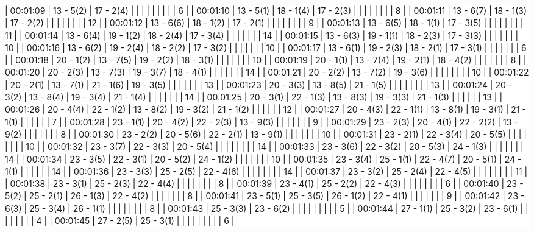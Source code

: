 | 00:01:09 | 13 - 5(2) | 17 - 2(4) |   |   |   |   |   |   |   |   | 6 |
| 00:01:10 | 13 - 5(1) | 18 - 1(4) | 17 - 2(3) |   |   |   |   |   |   |   | 8 |
| 00:01:11 | 13 - 6(7) | 18 - 1(3) | 17 - 2(2) |   |   |   |   |   |   |   | 12 |
| 00:01:12 | 13 - 6(6) | 18 - 1(2) | 17 - 2(1) |   |   |   |   |   |   |   | 9 |
| 00:01:13 | 13 - 6(5) | 18 - 1(1) | 17 - 3(5) |   |   |   |   |   |   |   | 11 |
| 00:01:14 | 13 - 6(4) | 19 - 1(2) | 18 - 2(4) | 17 - 3(4) |   |   |   |   |   |   | 14 |
| 00:01:15 | 13 - 6(3) | 19 - 1(1) | 18 - 2(3) | 17 - 3(3) |   |   |   |   |   |   | 10 |
| 00:01:16 | 13 - 6(2) | 19 - 2(4) | 18 - 2(2) | 17 - 3(2) |   |   |   |   |   |   | 10 |
| 00:01:17 | 13 - 6(1) | 19 - 2(3) | 18 - 2(1) | 17 - 3(1) |   |   |   |   |   |   | 6 |
| 00:01:18 | 20 - 1(2) | 13 - 7(5) | 19 - 2(2) | 18 - 3(1) |   |   |   |   |   |   | 10 |
| 00:01:19 | 20 - 1(1) | 13 - 7(4) | 19 - 2(1) | 18 - 4(2) |   |   |   |   |   |   | 8 |
| 00:01:20 | 20 - 2(3) | 13 - 7(3) | 19 - 3(7) | 18 - 4(1) |   |   |   |   |   |   | 14 |
| 00:01:21 | 20 - 2(2) | 13 - 7(2) | 19 - 3(6) |   |   |   |   |   |   |   | 10 |
| 00:01:22 | 20 - 2(1) | 13 - 7(1) | 21 - 1(6) | 19 - 3(5) |   |   |   |   |   |   | 13 |
| 00:01:23 | 20 - 3(3) | 13 - 8(5) | 21 - 1(5) |   |   |   |   |   |   |   | 13 |
| 00:01:24 | 20 - 3(2) | 13 - 8(4) | 19 - 3(4) | 21 - 1(4) |   |   |   |   |   |   | 14 |
| 00:01:25 | 20 - 3(1) | 22 - 1(3) | 13 - 8(3) | 19 - 3(3) | 21 - 1(3) |   |   |   |   |   | 13 |
| 00:01:26 | 20 - 4(4) | 22 - 1(2) | 13 - 8(2) | 19 - 3(2) | 21 - 1(2) |   |   |   |   |   | 12 |
| 00:01:27 | 20 - 4(3) | 22 - 1(1) | 13 - 8(1) | 19 - 3(1) | 21 - 1(1) |   |   |   |   |   | 7 |
| 00:01:28 | 23 - 1(1) | 20 - 4(2) | 22 - 2(3) | 13 - 9(3) |   |   |   |   |   |   | 9 |
| 00:01:29 | 23 - 2(3) | 20 - 4(1) | 22 - 2(2) | 13 - 9(2) |   |   |   |   |   |   | 8 |
| 00:01:30 | 23 - 2(2) | 20 - 5(6) | 22 - 2(1) | 13 - 9(1) |   |   |   |   |   |   | 10 |
| 00:01:31 | 23 - 2(1) | 22 - 3(4) | 20 - 5(5) |   |   |   |   |   |   |   | 10 |
| 00:01:32 | 23 - 3(7) | 22 - 3(3) | 20 - 5(4) |   |   |   |   |   |   |   | 14 |
| 00:01:33 | 23 - 3(6) | 22 - 3(2) | 20 - 5(3) | 24 - 1(3) |   |   |   |   |   |   | 14 |
| 00:01:34 | 23 - 3(5) | 22 - 3(1) | 20 - 5(2) | 24 - 1(2) |   |   |   |   |   |   | 10 |
| 00:01:35 | 23 - 3(4) | 25 - 1(1) | 22 - 4(7) | 20 - 5(1) | 24 - 1(1) |   |   |   |   |   | 14 |
| 00:01:36 | 23 - 3(3) | 25 - 2(5) | 22 - 4(6) |   |   |   |   |   |   |   | 14 |
| 00:01:37 | 23 - 3(2) | 25 - 2(4) | 22 - 4(5) |   |   |   |   |   |   |   | 11 |
| 00:01:38 | 23 - 3(1) | 25 - 2(3) | 22 - 4(4) |   |   |   |   |   |   |   | 8 |
| 00:01:39 | 23 - 4(1) | 25 - 2(2) | 22 - 4(3) |   |   |   |   |   |   |   | 6 |
| 00:01:40 | 23 - 5(2) | 25 - 2(1) | 26 - 1(3) | 22 - 4(2) |   |   |   |   |   |   | 8 |
| 00:01:41 | 23 - 5(1) | 25 - 3(5) | 26 - 1(2) | 22 - 4(1) |   |   |   |   |   |   | 9 |
| 00:01:42 | 23 - 6(3) | 25 - 3(4) | 26 - 1(1) |   |   |   |   |   |   |   | 8 |
| 00:01:43 | 25 - 3(3) | 23 - 6(2) |   |   |   |   |   |   |   |   | 5 |
| 00:01:44 | 27 - 1(1) | 25 - 3(2) | 23 - 6(1) |   |   |   |   |   |   |   | 4 |
| 00:01:45 | 27 - 2(5) | 25 - 3(1) |   |   |   |   |   |   |   |   | 6 |
